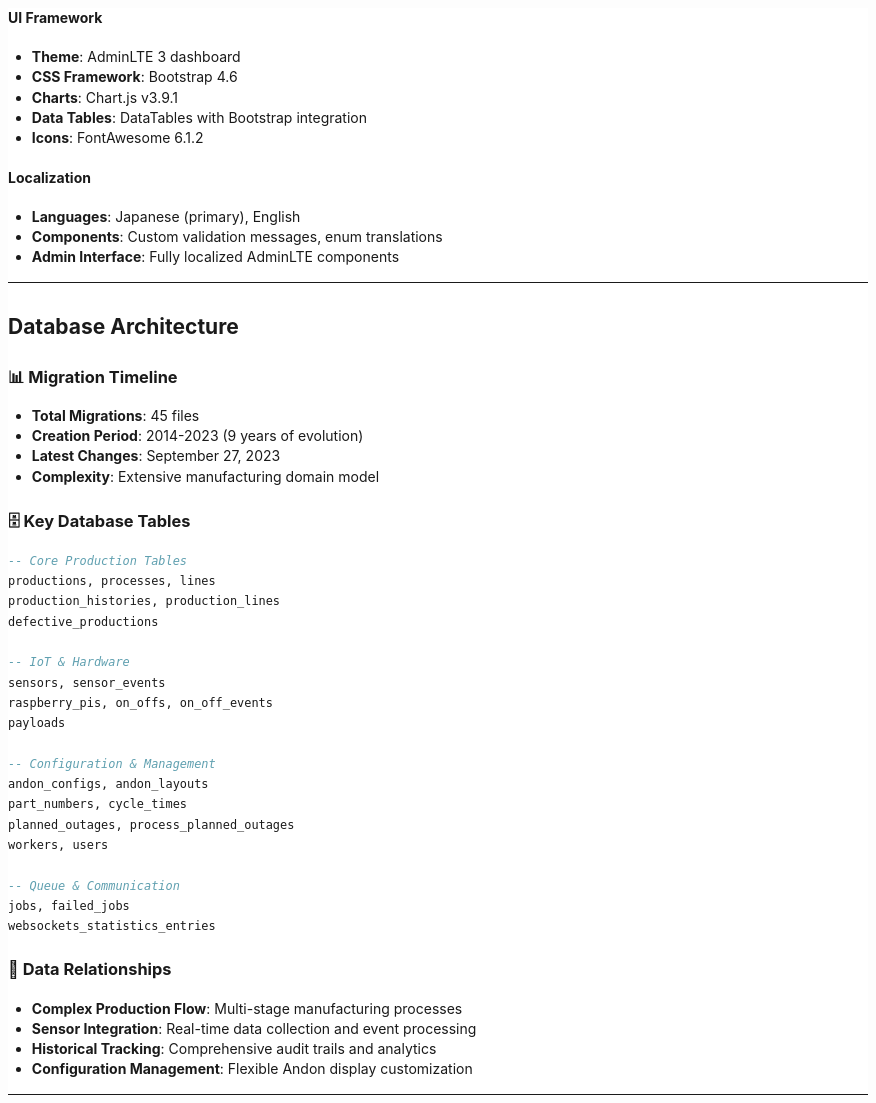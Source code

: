 #### **UI Framework**
- **Theme**: AdminLTE 3 dashboard
- **CSS Framework**: Bootstrap 4.6
- **Charts**: Chart.js v3.9.1
- **Data Tables**: DataTables with Bootstrap integration
- **Icons**: FontAwesome 6.1.2

#### **Localization**
- **Languages**: Japanese (primary), English
- **Components**: Custom validation messages, enum translations
- **Admin Interface**: Fully localized AdminLTE components

---

## Database Architecture

### 📊 **Migration Timeline**
- **Total Migrations**: 45 files
- **Creation Period**: 2014-2023 (9 years of evolution)
- **Latest Changes**: September 27, 2023
- **Complexity**: Extensive manufacturing domain model

### 🗄️ **Key Database Tables**
```sql
-- Core Production Tables
productions, processes, lines
production_histories, production_lines
defective_productions

-- IoT & Hardware
sensors, sensor_events
raspberry_pis, on_offs, on_off_events
payloads

-- Configuration & Management
andon_configs, andon_layouts
part_numbers, cycle_times
planned_outages, process_planned_outages
workers, users

-- Queue & Communication
jobs, failed_jobs
websockets_statistics_entries
```

### 🔗 **Data Relationships**
- **Complex Production Flow**: Multi-stage manufacturing processes
- **Sensor Integration**: Real-time data collection and event processing
- **Historical Tracking**: Comprehensive audit trails and analytics
- **Configuration Management**: Flexible Andon display customization

---